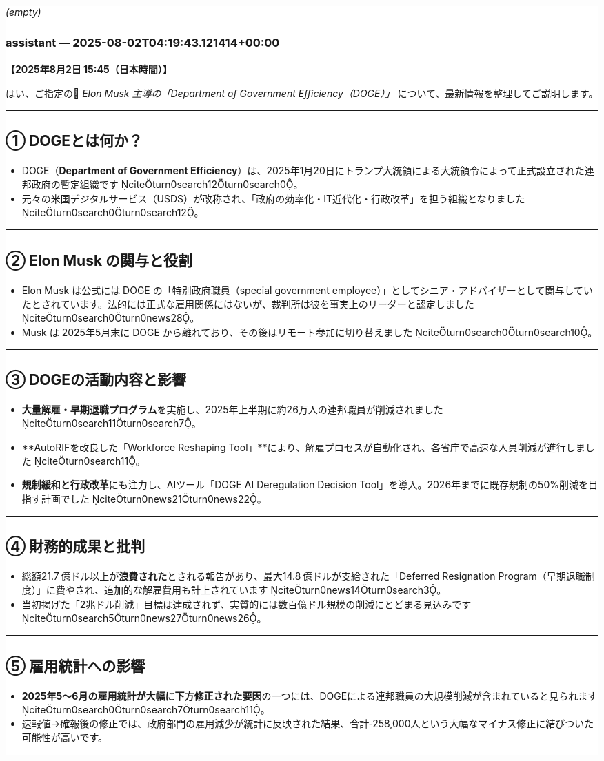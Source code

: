 _(empty)_

### assistant — 2025-08-02T04:19:43.121414+00:00

**【2025年8月2日 15:45（日本時間）】**

はい、ご指定の🚨 *Elon Musk 主導の「Department of Government Efficiency（DOGE）」* について、最新情報を整理してご説明します。

---

## ① DOGEとは何か？

- DOGE（**Department of Government Efficiency**）は、2025年1月20日にトランプ大統領による大統領令によって正式設立された連邦政府の暫定組織です citeturn0search12turn0search0。
- 元々の米国デジタルサービス（USDS）が改称され、「政府の効率化・IT近代化・行政改革」を担う組織となりました citeturn0search0turn0search12。

---

## ② Elon Musk の関与と役割

- Elon Musk は公式には DOGE の「特別政府職員（special government employee）」としてシニア・アドバイザーとして関与していたとされています。法的には正式な雇用関係にはないが、裁判所は彼を事実上のリーダーと認定しました citeturn0search0turn0news28。
- Musk は 2025年5月末に DOGE から離れており、その後はリモート参加に切り替えました citeturn0search0turn0search10。

---

## ③ DOGEの活動内容と影響

- **大量解雇・早期退職プログラム**を実施し、2025年上半期に約26万人の連邦職員が削減されました citeturn0search11turn0search7。
  
- **AutoRIFを改良した「Workforce Reshaping Tool」**により、解雇プロセスが自動化され、各省庁で高速な人員削減が進行しました citeturn0search11。
  
- **規制緩和と行政改革**にも注力し、AIツール「DOGE AI Deregulation Decision Tool」を導入。2026年までに既存規制の50%削減を目指す計画でした citeturn0news21turn0news22。

---

## ④ 財務的成果と批判

- 総額21.7 億ドル以上が**浪費された**とされる報告があり、最大14.8 億ドルが支給された「Deferred Resignation Program（早期退職制度）」に費やされ、追加的な解雇費用も計上されています citeturn0news14turn0search3。
- 当初掲げた「2兆ドル削減」目標は達成されず、実質的には数百億ドル規模の削減にとどまる見込みです citeturn0search5turn0news27turn0news26。

---

## ⑤ 雇用統計への影響

- **2025年5〜6月の雇用統計が大幅に下方修正された要因**の一つには、DOGEによる連邦職員の大規模削減が含まれていると見られます citeturn0search0turn0search7turn0search11。
- 速報値→確報後の修正では、政府部門の雇用減少が統計に反映された結果、合計‑258,000人という大幅なマイナス修正に結びついた可能性が高いです。

---
